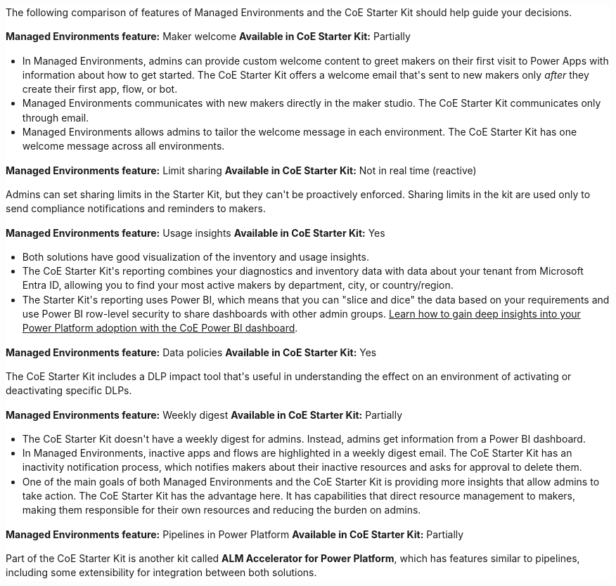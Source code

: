 The following comparison of features of Managed Environments and the CoE Starter Kit should help guide your decisions.

**Managed Environments feature:** Maker welcome
**Available in CoE Starter Kit:** Partially

- In Managed Environments, admins can provide custom welcome content to greet makers on their first visit to Power Apps with information about how to get started. The CoE Starter Kit offers a welcome email that's sent to new makers only *after* they create their first app, flow, or bot.
- Managed Environments communicates with new makers directly in the maker studio. The CoE Starter Kit communicates only through email.
- Managed Environments allows admins to tailor the welcome message in each environment. The CoE Starter Kit has one welcome message across all environments.

**Managed Environments feature:** Limit sharing
**Available in CoE Starter Kit:** Not in real time (reactive)

Admins can set sharing limits in the Starter Kit, but they can't be proactively enforced. Sharing limits in the kit are used only to send compliance notifications and reminders to makers.

**Managed Environments feature:** Usage insights
**Available in CoE Starter Kit:** Yes

- Both solutions have good visualization of the inventory and usage insights.
- The CoE Starter Kit's reporting combines your diagnostics and inventory data with data about your tenant from Microsoft Entra ID, allowing you to find your most active makers by department, city, or country/region.
- The Starter Kit's reporting uses Power BI, which means that you can "slice and dice" the data based on your requirements and use Power BI row-level security to share dashboards with other admin groups. [Learn how to gain deep insights into your Power Platform adoption with the CoE Power BI dashboard](../coe/power-bi.md).

**Managed Environments feature:** Data policies
**Available in CoE Starter Kit:** Yes

The CoE Starter Kit includes a DLP impact tool that's useful in understanding the effect on an environment of activating or deactivating specific DLPs.

**Managed Environments feature:** Weekly digest
**Available in CoE Starter Kit:** Partially

- The CoE Starter Kit doesn't have a weekly digest for admins. Instead, admins get information from a Power BI dashboard.
- In Managed Environments, inactive apps and flows are highlighted in a weekly digest email. The CoE Starter Kit has an inactivity notification process, which notifies makers about their inactive resources and asks for approval to delete them.
- One of the main goals of both Managed Environments and the CoE Starter Kit is providing more insights that allow admins to take action. The CoE Starter Kit has the advantage here. It has capabilities that direct resource management to makers, making them responsible for their own resources and reducing the burden on admins.

**Managed Environments feature:** Pipelines in Power Platform
**Available in CoE Starter Kit:** Partially

Part of the CoE Starter Kit is another kit called **ALM Accelerator for Power Platform**, which has features similar to pipelines, including some extensibility for integration between both solutions.
